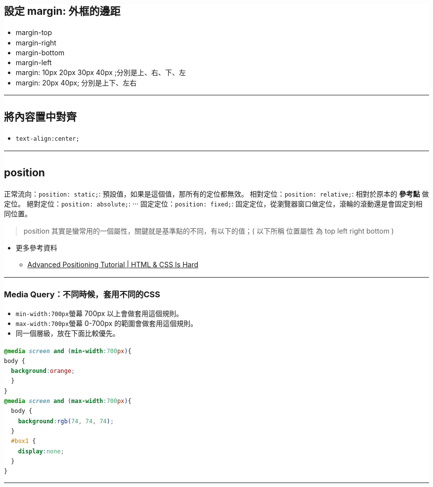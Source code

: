 
## 設定 margin: 外框的邊距

- margin-top
- margin-right
- margin-bottom
- margin-left
- margin: 10px 20px 30px 40px ;分別是上、右、下、左
- margin: 20px 40px; 分別是上下、左右

---

## 將內容置中對齊

- `text-align:center;`

---

## position

正常流向：`position: static;`: 預設值，如果是這個值，那所有的定位都無效。
相對定位：`position: relative;`: 相對於原本的 __參考點__ 做定位。
絕對定位：`position: absolute;`:   ···
固定定位：`position: fixed;`: 固定定位，從瀏覽器窗口做定位，滾輪的滾動還是會固定到相同位置。
> position 其實是蠻常用的一個屬性，關鍵就是基準點的不同，有以下的值；( 以下所稱 位置屬性 為 top left right bottom )

- 更多參考資料

  - [Advanced Positioning Tutorial | HTML & CSS Is Hard](https://internetingishard.com/html-and-css/advanced-positioning/)

---

### Media Query：不同時候，套用不同的CSS

- `min-width:700px`螢幕 700px 以上會做套用這個規則。
- `max-width:700px`螢幕 0-700px 的範圍會做套用這個規則。
- 同一個層級，放在下面比較優先。

```css
@media screen and (min-width:700px){
body {
  background:orange;
  }
}
@media screen and (max-width:700px){
  body {
    background:rgb(74, 74, 74);
  }
  #box1 {
    display:none;
  }  
}
```

---
